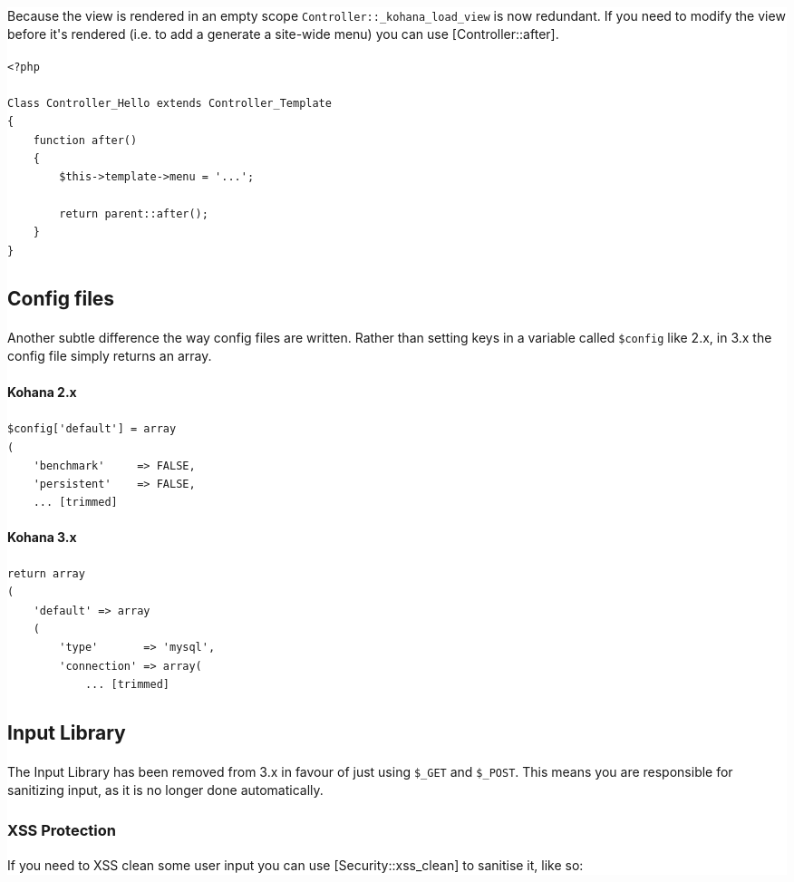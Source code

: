 Because the view is rendered in an empty scope `Controller::_kohana_load_view` is now redundant.  If you need to modify the view before it's rendered (i.e. to add a generate a site-wide menu) you can use [Controller::after].

~~~
<?php

Class Controller_Hello extends Controller_Template
{
	function after()
	{
		$this->template->menu = '...';
		
		return parent::after();
	}
}
~~~

## Config files

Another subtle difference the way config files are written.  Rather than setting keys in a variable called `$config` like 2.x, in 3.x the config file simply returns an array.

#### Kohana 2.x

~~~
$config['default'] = array
(
	'benchmark'     => FALSE,
	'persistent'    => FALSE,
	... [trimmed]
~~~

#### Kohana 3.x

~~~
return array
(
	'default' => array
	(
		'type'       => 'mysql',
		'connection' => array(
			... [trimmed]
~~~

## Input Library

The Input Library has been removed from 3.x in favour of just using `$_GET` and `$_POST`.  This means you are responsible for sanitizing input, as it is no longer done automatically.

### XSS Protection

If you need to XSS clean some user input you can use [Security::xss_clean] to sanitise it, like so:
